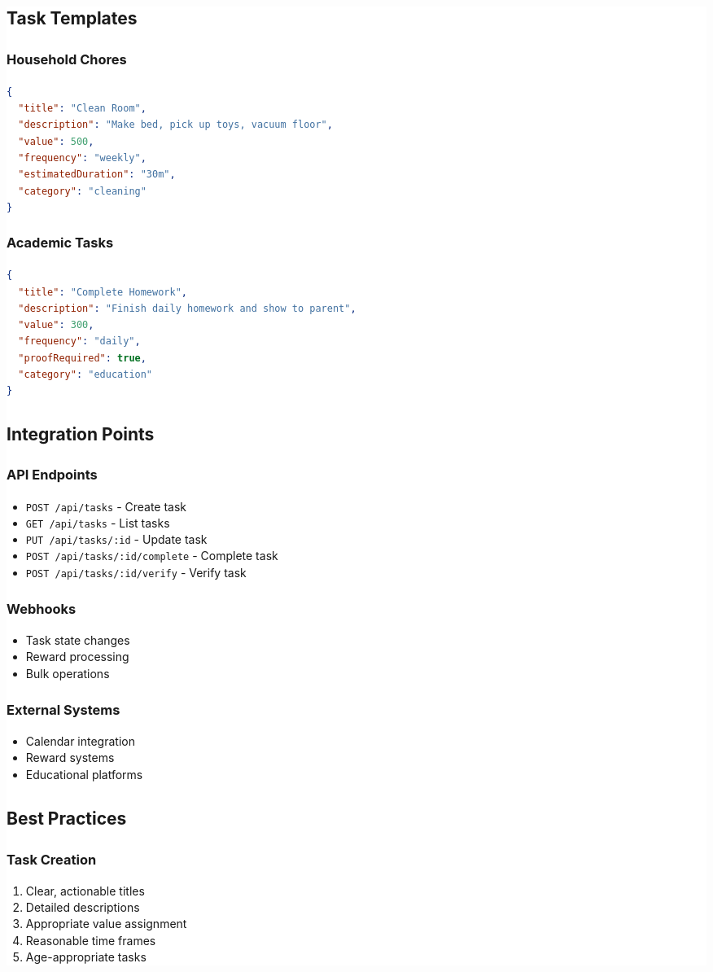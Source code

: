 ## Task Templates

### Household Chores
```json
{
  "title": "Clean Room",
  "description": "Make bed, pick up toys, vacuum floor",
  "value": 500,
  "frequency": "weekly",
  "estimatedDuration": "30m",
  "category": "cleaning"
}
```

### Academic Tasks
```json
{
  "title": "Complete Homework",
  "description": "Finish daily homework and show to parent",
  "value": 300,
  "frequency": "daily",
  "proofRequired": true,
  "category": "education"
}
```

## Integration Points

### API Endpoints
- `POST /api/tasks` - Create task
- `GET /api/tasks` - List tasks
- `PUT /api/tasks/:id` - Update task
- `POST /api/tasks/:id/complete` - Complete task
- `POST /api/tasks/:id/verify` - Verify task

### Webhooks
- Task state changes
- Reward processing
- Bulk operations

### External Systems
- Calendar integration
- Reward systems
- Educational platforms

## Best Practices

### Task Creation
1. Clear, actionable titles
2. Detailed descriptions
3. Appropriate value assignment
4. Reasonable time frames
5. Age-appropriate tasks
